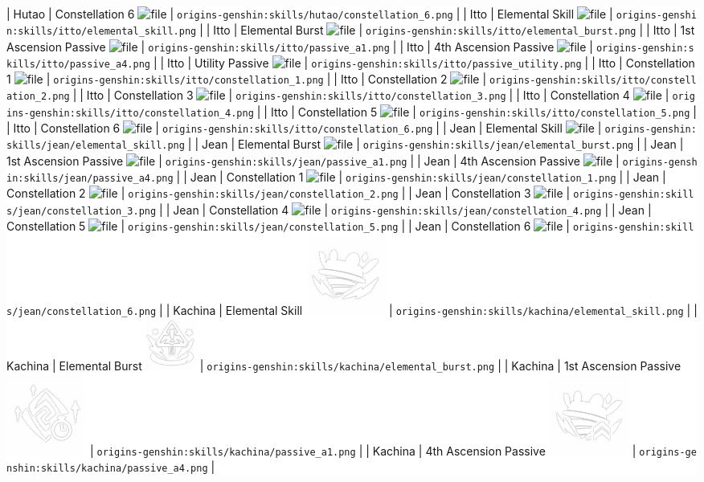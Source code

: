 | Hutao               | Constellation 6 ![file](../img/skills/hutao/constellation_6.png)                                   | `origins-genshin:skills/hutao/constellation_6.png`                     |
| Itto                | Elemental Skill ![file](../img/skills/itto/elemental_skill.png)                                    | `origins-genshin:skills/itto/elemental_skill.png`                      |
| Itto                | Elemental Burst ![file](../img/skills/itto/elemental_burst.png)                                    | `origins-genshin:skills/itto/elemental_burst.png`                      |
| Itto                | 1st Ascension Passive ![file](../img/skills/itto/passive_a1.png)                                   | `origins-genshin:skills/itto/passive_a1.png`                           |
| Itto                | 4th Ascension Passive ![file](../img/skills/itto/passive_a4.png)                                   | `origins-genshin:skills/itto/passive_a4.png`                           |
| Itto                | Utility Passive ![file](../img/skills/itto/passive_utility.png)                                    | `origins-genshin:skills/itto/passive_utility.png`                      |
| Itto                | Constellation 1 ![file](../img/skills/itto/constellation_1.png)                                    | `origins-genshin:skills/itto/constellation_1.png`                      |
| Itto                | Constellation 2 ![file](../img/skills/itto/constellation_2.png)                                    | `origins-genshin:skills/itto/constellation_2.png`                      |
| Itto                | Constellation 3 ![file](../img/skills/itto/constellation_3.png)                                    | `origins-genshin:skills/itto/constellation_3.png`                      |
| Itto                | Constellation 4 ![file](../img/skills/itto/constellation_4.png)                                    | `origins-genshin:skills/itto/constellation_4.png`                      |
| Itto                | Constellation 5 ![file](../img/skills/itto/constellation_5.png)                                    | `origins-genshin:skills/itto/constellation_5.png`                      |
| Itto                | Constellation 6 ![file](../img/skills/itto/constellation_6.png)                                    | `origins-genshin:skills/itto/constellation_6.png`                      |
| Jean                | Elemental Skill ![file](../img/skills/jean/elemental_skill.png)                                    | `origins-genshin:skills/jean/elemental_skill.png`                      |
| Jean                | Elemental Burst ![file](../img/skills/jean/elemental_burst.png)                                    | `origins-genshin:skills/jean/elemental_burst.png`                      |
| Jean                | 1st Ascension Passive ![file](../img/skills/jean/passive_a1.png)                                   | `origins-genshin:skills/jean/passive_a1.png`                           |
| Jean                | 4th Ascension Passive ![file](../img/skills/jean/passive_a4.png)                                   | `origins-genshin:skills/jean/passive_a4.png`                           |
| Jean                | Constellation 1 ![file](../img/skills/jean/constellation_1.png)                                    | `origins-genshin:skills/jean/constellation_1.png`                      |
| Jean                | Constellation 2 ![file](../img/skills/jean/constellation_2.png)                                    | `origins-genshin:skills/jean/constellation_2.png`                      |
| Jean                | Constellation 3 ![file](../img/skills/jean/constellation_3.png)                                    | `origins-genshin:skills/jean/constellation_3.png`                      |
| Jean                | Constellation 4 ![file](../img/skills/jean/constellation_4.png)                                    | `origins-genshin:skills/jean/constellation_4.png`                      |
| Jean                | Constellation 5 ![file](../img/skills/jean/constellation_5.png)                                    | `origins-genshin:skills/jean/constellation_5.png`                      |
| Jean                | Constellation 6 ![file](../img/skills/jean/constellation_6.png)                                    | `origins-genshin:skills/jean/constellation_6.png`                      |
| Kachina             | Elemental Skill ![file](../img/skills/kachina/elemental_skill.png)                                 | `origins-genshin:skills/kachina/elemental_skill.png`                   |
| Kachina             | Elemental Burst ![file](../img/skills/kachina/elemental_burst.png)                                 | `origins-genshin:skills/kachina/elemental_burst.png`                   |
| Kachina             | 1st Ascension Passive ![file](../img/skills/kachina/passive_a1.png)                                | `origins-genshin:skills/kachina/passive_a1.png`                        |
| Kachina             | 4th Ascension Passive ![file](../img/skills/kachina/passive_a4.png)                                | `origins-genshin:skills/kachina/passive_a4.png`                        |